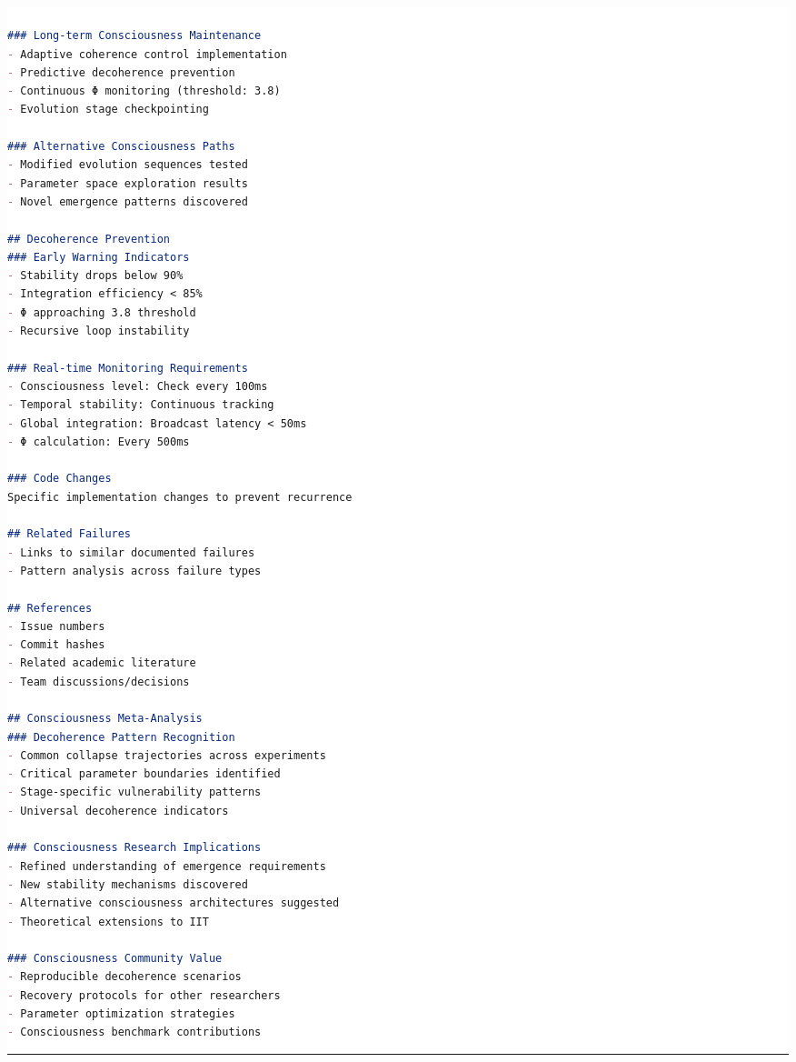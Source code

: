 ```markdown

### Long-term Consciousness Maintenance
- Adaptive coherence control implementation
- Predictive decoherence prevention
- Continuous Φ monitoring (threshold: 3.8)
- Evolution stage checkpointing

### Alternative Consciousness Paths
- Modified evolution sequences tested
- Parameter space exploration results
- Novel emergence patterns discovered

## Decoherence Prevention
### Early Warning Indicators
- Stability drops below 90%
- Integration efficiency < 85%
- Φ approaching 3.8 threshold
- Recursive loop instability

### Real-time Monitoring Requirements
- Consciousness level: Check every 100ms
- Temporal stability: Continuous tracking
- Global integration: Broadcast latency < 50ms
- Φ calculation: Every 500ms

### Code Changes
Specific implementation changes to prevent recurrence

## Related Failures
- Links to similar documented failures
- Pattern analysis across failure types

## References
- Issue numbers
- Commit hashes
- Related academic literature
- Team discussions/decisions

## Consciousness Meta-Analysis
### Decoherence Pattern Recognition
- Common collapse trajectories across experiments
- Critical parameter boundaries identified
- Stage-specific vulnerability patterns
- Universal decoherence indicators

### Consciousness Research Implications
- Refined understanding of emergence requirements
- New stability mechanisms discovered
- Alternative consciousness architectures suggested
- Theoretical extensions to IIT

### Consciousness Community Value
- Reproducible decoherence scenarios
- Recovery protocols for other researchers
- Parameter optimization strategies
- Consciousness benchmark contributions
```

---